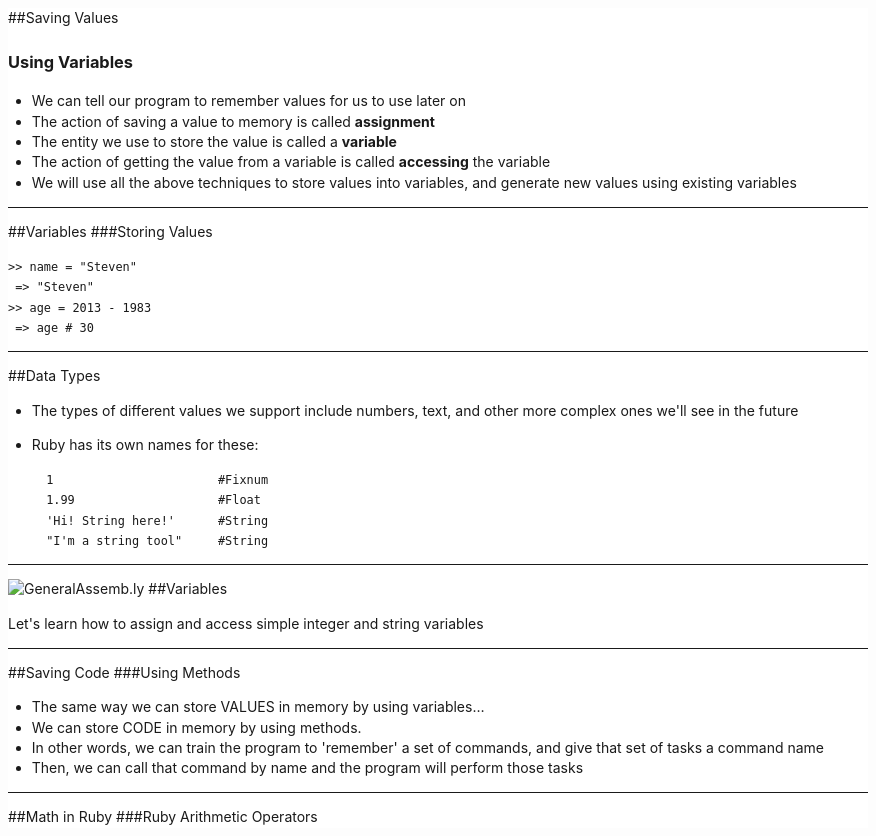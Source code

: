 
##Saving Values
### Using Variables

* We can tell our program to remember values for us to use later on
* The action of saving a value to memory is called **assignment**
* The entity we use to store the value is called a **variable**
* The action of getting the value from a variable is called **accessing** the variable
* We will use all the above techniques to store values into variables, and generate new values using existing variables

---


##Variables
###Storing Values

	>> name = "Steven"
	 => "Steven"
	>> age = 2013 - 1983
	 => age # 30
---

##Data Types

* The types of different values we support include numbers, text, and other more complex ones we'll see in the future
* Ruby has its own names for these:

		1						#Fixnum
		1.99					#Float
		'Hi! String here!' 		#String
		"I'm a string tool"		#String

---


![GeneralAssemb.ly](http://studio.generalassemb.ly/GA_Slide_Assets/Code_along_icon_md.png)
##Variables

Let's learn how to assign and access simple integer and string variables

---


##Saving Code
###Using Methods

* The same way we can store VALUES in memory by using variables…
* We can store CODE in memory by using methods.
* In other words, we can train the program to 'remember' a set of commands, and give that set of tasks a command name
* Then, we can call that command by name and the program will perform those tasks

---

##Math in Ruby
###Ruby Arithmetic Operators
